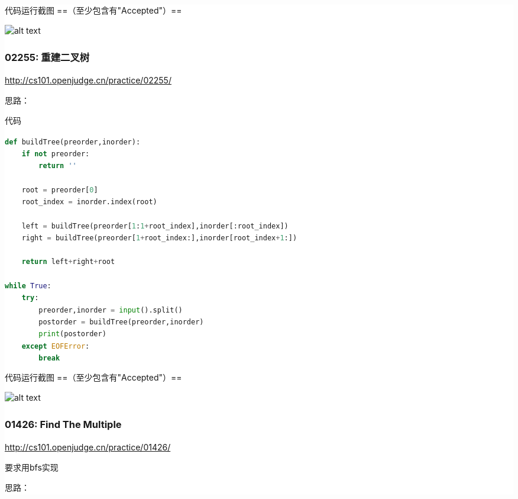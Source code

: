 

代码运行截图 ==（至少包含有"Accepted"）==

![alt text](<Screenshot 2024-04-23 at 4.29.29 PM.png>)



### 02255: 重建二叉树

http://cs101.openjudge.cn/practice/02255/



思路：



代码

```python
def buildTree(preorder,inorder):
    if not preorder:
        return ''
    
    root = preorder[0]
    root_index = inorder.index(root)
    
    left = buildTree(preorder[1:1+root_index],inorder[:root_index])
    right = buildTree(preorder[1+root_index:],inorder[root_index+1:])
    
    return left+right+root
 
while True:
    try:
        preorder,inorder = input().split()
        postorder = buildTree(preorder,inorder)
        print(postorder)
    except EOFError:
        break 

```



代码运行截图 ==（至少包含有"Accepted"）==

![alt text](<Screenshot 2024-04-23 at 4.49.26 PM.png>)



### 01426: Find The Multiple

http://cs101.openjudge.cn/practice/01426/

要求用bfs实现



思路：
